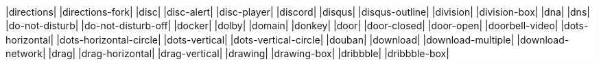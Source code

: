 |directions|
|directions-fork|
|disc|
|disc-alert|
|disc-player|
|discord|
|disqus|
|disqus-outline|
|division|
|division-box|
|dna|
|dns|
|do-not-disturb|
|do-not-disturb-off|
|docker|
|dolby|
|domain|
|donkey|
|door|
|door-closed|
|door-open|
|doorbell-video|
|dots-horizontal|
|dots-horizontal-circle|
|dots-vertical|
|dots-vertical-circle|
|douban|
|download|
|download-multiple|
|download-network|
|drag|
|drag-horizontal|
|drag-vertical|
|drawing|
|drawing-box|
|dribbble|
|dribbble-box|